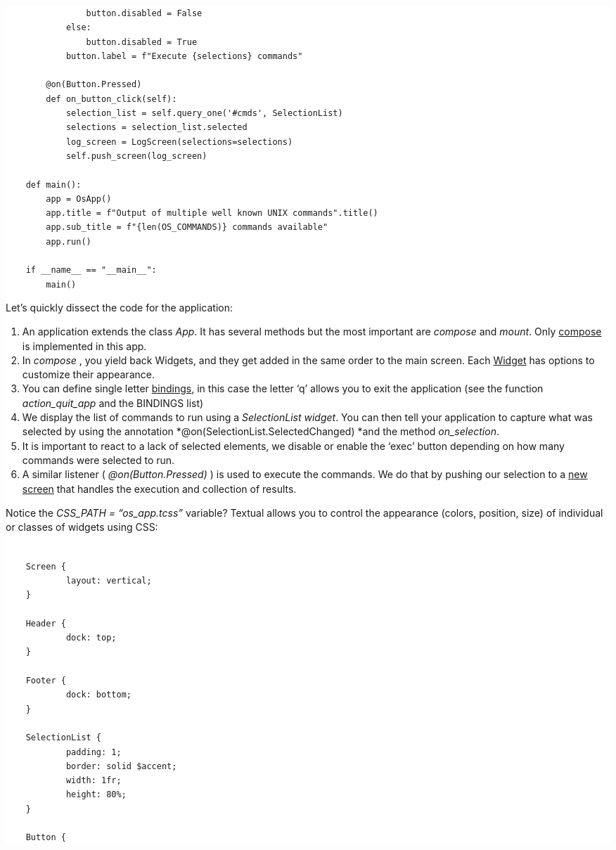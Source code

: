 ```
                button.disabled = False
            else:
                button.disabled = True
            button.label = f"Execute {selections} commands"

        @on(Button.Pressed)
        def on_button_click(self):
            selection_list = self.query_one('#cmds', SelectionList)
            selections = selection_list.selected
            log_screen = LogScreen(selections=selections)
            self.push_screen(log_screen)

    def main():
        app = OsApp()
        app.title = f"Output of multiple well known UNIX commands".title()
        app.sub_title = f"{len(OS_COMMANDS)} commands available"
        app.run()

    if __name__ == "__main__":
        main()

```

Let’s quickly dissect the code for the application:

  1. An application extends the class _App_. It has several methods but the most important are _compose_ and _mount_. Only [compose][8] is implemented in this app.
  2. In _compose_ , you yield back Widgets, and they get added in the same order to the main screen. Each [Widget][9] has options to customize their appearance.
  3. You can define single letter [bindings][10], in this case the letter ‘q’ allows you to exit the application (see the function _action_quit_app_ and the BINDINGS list)
  4. We display the list of commands to run using a _SelectionList widget_. You can then tell your application to capture what was selected by using the annotation *@on(SelectionList.SelectedChanged) *and the method _on_selection_.
  5. It is important to react to a lack of selected elements, we disable or enable the ‘exec’ button depending on how many commands were selected to run.
  6. A similar listener ( _@on(Button.Pressed)_ ) is used to execute the commands. We do that by pushing our selection to a [new screen][11] that handles the execution and collection of results.



Notice the _CSS_PATH = “os_app.tcss”_ variable? Textual allows you to control the appearance (colors, position, size) of individual or classes of widgets using CSS:

```

    Screen {
            layout: vertical;
    }

    Header {
            dock: top;
    }

    Footer {
            dock: bottom;
    }

    SelectionList {
            padding: 1;
            border: solid $accent;
            width: 1fr;
            height: 80%;
    }

    Button {
```

[#]: subject: "Crash Course On Using Textual"
[#]: via: "https://fedoramagazine.org/crash-course-on-using-textual/"
[#]: author: "Jose Nunez https://fedoramagazine.org/author/josevnz/"
[#]: collector: "lujun9972/lctt-scripts-1700446145"
[#]: translator: " "
[#]: reviewer: " "
[#]: publisher: " "
[#]: url: " "
[a]: https://fedoramagazine.org/author/josevnz/
[b]: https://github.com/lujun9972
[1]: https://fedoramagazine.org/wp-content/uploads/2024/01/textual_course-816x345.jpg
[2]: https://unsplash.com/@bernardhermant?utm_content=creditCopyText&utm_medium=referral&utm_source=unsplash
[3]: https://unsplash.com/photos/gray-and-clear-digital-wallpaper-VUBAE-Bmugk?utm_content=creditCopyText&utm_medium=referral&utm_source=unsplash
[4]: https://docs.python.org/3/library/tkinter.html
[5]: https://textual.textualize.io/
[6]: https://tutorials.kodegeek.com/Textualize/img/output_of_multiple_well_known_unix_commands_2023-12-28T19_13_32_605621.svg
[7]: https://manpages.org/bash
[8]: https://textual.textualize.io/tutorial/#composing-the-widgets
[9]: https://textual.textualize.io/widget_gallery/
[10]: https://textual.textualize.io/api/binding/
[11]: https://textual.textualize.io/guide/screens/
[12]: https://textual.textualize.io/guide/styles/
[13]: https://tutorials.kodegeek.com/Textualize/img/output_of_multiple_well_known_unix_commands_2023-12-28T19_13_40_503695.svg
[14]: https://docs.python.org/3/library/asyncio.html
[15]: https://textual.textualize.io/guide/workers/
[16]: https://tutorials.kodegeek.com/Textualize/img/summary_2023-12-28T19_05_20_213933.svg
[17]: https://textual.textualize.io/widgets/header/
[18]: https://textual.textualize.io/widgets/data_table/#guide
[19]: https://textual.textualize.io/guide/command_palette/
[20]: https://tutorials.kodegeek.com/Textualize/img/summary_2023-12-28T19_05_44_404837.svg
[21]: https://textual.textualize.io/widget_gallery/#markdownviewer
[22]: https://tutorials.kodegeek.com/Textualize/img/summary_2023-12-28T19_05_55_822030.svg
[23]: https://github.com/josevnz/tutorials/blob/main/docs/PythonDebugger/README.md
[24]: https://docs.python.org/3/library/unittest.html
[25]: https://textual.textualize.io/guide/testing/
[26]: https://tutorials.kodegeek.com/Textualize/pyproject.toml
[27]: https://textual.textualize.io/tutorial/
[28]: https://textual.textualize.io/api/
[29]: https://github.com/Textualize/rich
[30]: https://textual.textualize.io/how-to/design-a-layout/
[31]: https://github.com/josevnz/DebuggingApplications/blob/main/StracePythonWireshark/README.md
[32]: https://docs.python.org/3/library/asyncio-dev.html
[33]: https://github.com/Textualize/trogon
[34]: https://github.com/josevnz/CLIWithClickAndTrogon/blob/main/README.md
[35]: https://github.com/Textualize/textual-web
[36]: https://www.textualize.io/projects/
[37]: https://github.com/josevnz
